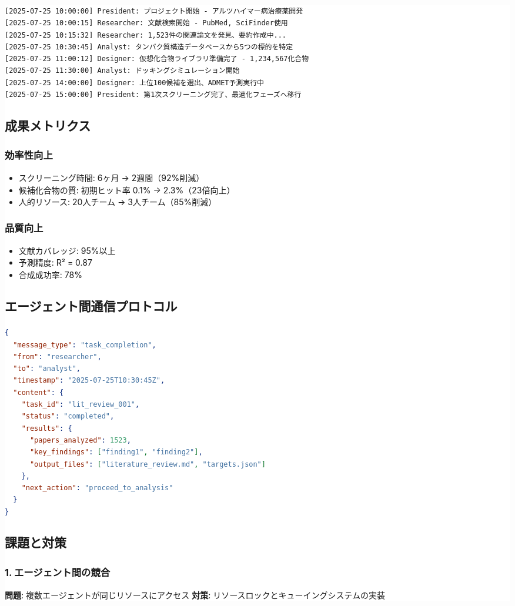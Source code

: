 ```log
[2025-07-25 10:00:00] President: プロジェクト開始 - アルツハイマー病治療薬開発
[2025-07-25 10:00:15] Researcher: 文献検索開始 - PubMed, SciFinder使用
[2025-07-25 10:15:32] Researcher: 1,523件の関連論文を発見、要約作成中...
[2025-07-25 10:30:45] Analyst: タンパク質構造データベースから5つの標的を特定
[2025-07-25 11:00:12] Designer: 仮想化合物ライブラリ準備完了 - 1,234,567化合物
[2025-07-25 11:30:00] Analyst: ドッキングシミュレーション開始
[2025-07-25 14:00:00] Designer: 上位100候補を選出、ADMET予測実行中
[2025-07-25 15:00:00] President: 第1次スクリーニング完了、最適化フェーズへ移行
```

## 成果メトリクス

### 効率性向上
- スクリーニング時間: 6ヶ月 → 2週間（92%削減）
- 候補化合物の質: 初期ヒット率 0.1% → 2.3%（23倍向上）
- 人的リソース: 20人チーム → 3人チーム（85%削減）

### 品質向上
- 文献カバレッジ: 95%以上
- 予測精度: R² = 0.87
- 合成成功率: 78%

## エージェント間通信プロトコル

```json
{
  "message_type": "task_completion",
  "from": "researcher",
  "to": "analyst",
  "timestamp": "2025-07-25T10:30:45Z",
  "content": {
    "task_id": "lit_review_001",
    "status": "completed",
    "results": {
      "papers_analyzed": 1523,
      "key_findings": ["finding1", "finding2"],
      "output_files": ["literature_review.md", "targets.json"]
    },
    "next_action": "proceed_to_analysis"
  }
}
```

## 課題と対策

### 1. エージェント間の競合
**問題**: 複数エージェントが同じリソースにアクセス
**対策**: リソースロックとキューイングシステムの実装
